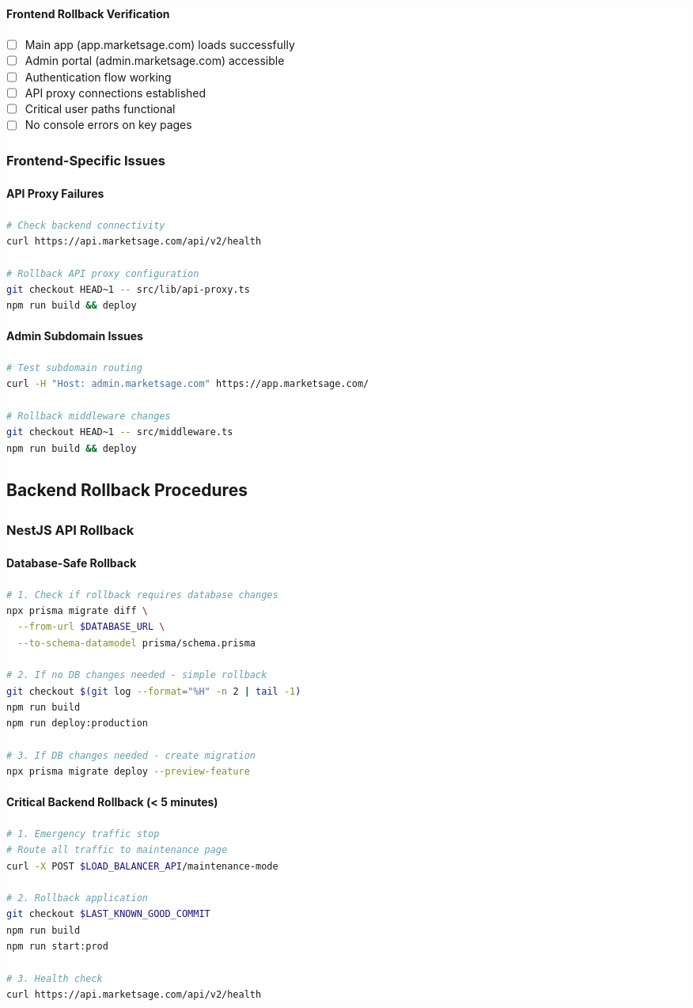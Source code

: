 #### Frontend Rollback Verification
- [ ] Main app (app.marketsage.com) loads successfully
- [ ] Admin portal (admin.marketsage.com) accessible
- [ ] Authentication flow working
- [ ] API proxy connections established
- [ ] Critical user paths functional
- [ ] No console errors on key pages

### Frontend-Specific Issues

#### API Proxy Failures
```bash
# Check backend connectivity
curl https://api.marketsage.com/api/v2/health

# Rollback API proxy configuration
git checkout HEAD~1 -- src/lib/api-proxy.ts
npm run build && deploy
```

#### Admin Subdomain Issues
```bash
# Test subdomain routing
curl -H "Host: admin.marketsage.com" https://app.marketsage.com/

# Rollback middleware changes
git checkout HEAD~1 -- src/middleware.ts
npm run build && deploy
```

## Backend Rollback Procedures

### NestJS API Rollback

#### Database-Safe Rollback
```bash
# 1. Check if rollback requires database changes
npx prisma migrate diff \
  --from-url $DATABASE_URL \
  --to-schema-datamodel prisma/schema.prisma

# 2. If no DB changes needed - simple rollback
git checkout $(git log --format="%H" -n 2 | tail -1)
npm run build
npm run deploy:production

# 3. If DB changes needed - create migration
npx prisma migrate deploy --preview-feature
```

#### Critical Backend Rollback (< 5 minutes)
```bash
# 1. Emergency traffic stop
# Route all traffic to maintenance page
curl -X POST $LOAD_BALANCER_API/maintenance-mode

# 2. Rollback application
git checkout $LAST_KNOWN_GOOD_COMMIT
npm run build
npm run start:prod

# 3. Health check
curl https://api.marketsage.com/api/v2/health

```